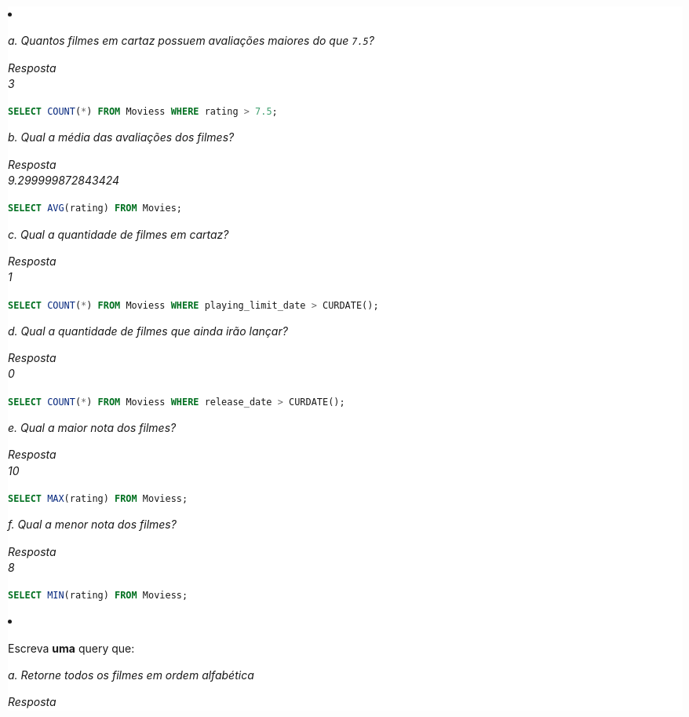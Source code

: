 <li style="text-align: justify;"><br>

_a. Quantos filmes em cartaz possuem avaliações maiores do que `7.5`?_

_Resposta_<br>
_3_

```sql
SELECT COUNT(*) FROM Moviess WHERE rating > 7.5;
```

_b. Qual a média das avaliações dos filmes?_

_Resposta_<br>
_9.299999872843424_

```sql
SELECT AVG(rating) FROM Movies;
```

_c. Qual a quantidade de filmes em cartaz?_

_Resposta_<br>
_1_

```sql
SELECT COUNT(*) FROM Moviess WHERE playing_limit_date > CURDATE();
```

_d. Qual a quantidade de filmes que ainda irão lançar?_

_Resposta_<br>
_0_

```sql
SELECT COUNT(*) FROM Moviess WHERE release_date > CURDATE();
```

_e. Qual a maior nota dos filmes?_

_Resposta_<br>
_10_

```sql
SELECT MAX(rating) FROM Moviess;
```

_f. Qual a menor nota dos filmes?_

_Resposta_<br>
_8_

```sql
SELECT MIN(rating) FROM Moviess;
```

<li style="text-align: justify;"><br>

Escreva **uma** query que:

_a. Retorne todos os filmes em ordem alfabética_

_Resposta_<br>
